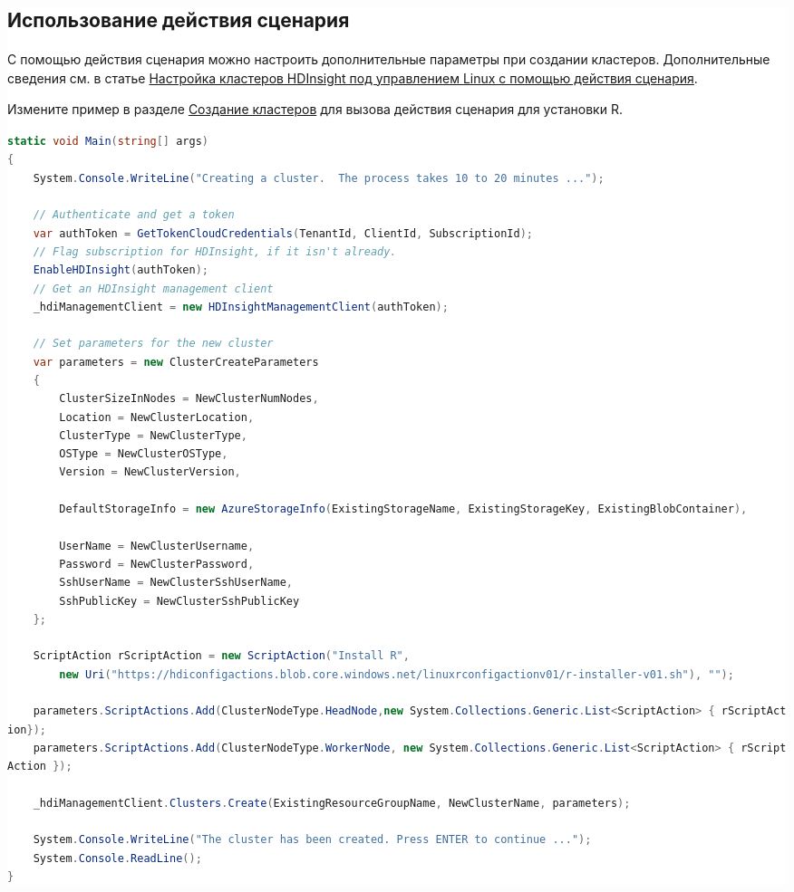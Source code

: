 
## <a name="use-script-action"></a>Использование действия сценария

С помощью действия сценария можно настроить дополнительные параметры при создании кластеров.  Дополнительные сведения см. в статье [Настройка кластеров HDInsight под управлением Linux с помощью действия сценария](hdinsight-hadoop-customize-cluster-linux.md).

Измените пример в разделе [Создание кластеров](#create-clusters) для вызова действия сценария для установки R.

```csharp
static void Main(string[] args)
{
    System.Console.WriteLine("Creating a cluster.  The process takes 10 to 20 minutes ...");

    // Authenticate and get a token
    var authToken = GetTokenCloudCredentials(TenantId, ClientId, SubscriptionId);
    // Flag subscription for HDInsight, if it isn't already.
    EnableHDInsight(authToken);
    // Get an HDInsight management client
    _hdiManagementClient = new HDInsightManagementClient(authToken);

    // Set parameters for the new cluster
    var parameters = new ClusterCreateParameters
    {
        ClusterSizeInNodes = NewClusterNumNodes,
        Location = NewClusterLocation,
        ClusterType = NewClusterType,
        OSType = NewClusterOSType,
        Version = NewClusterVersion,

        DefaultStorageInfo = new AzureStorageInfo(ExistingStorageName, ExistingStorageKey, ExistingBlobContainer),

        UserName = NewClusterUsername,
        Password = NewClusterPassword,
        SshUserName = NewClusterSshUserName,
        SshPublicKey = NewClusterSshPublicKey
    };

    ScriptAction rScriptAction = new ScriptAction("Install R",
        new Uri("https://hdiconfigactions.blob.core.windows.net/linuxrconfigactionv01/r-installer-v01.sh"), "");

    parameters.ScriptActions.Add(ClusterNodeType.HeadNode,new System.Collections.Generic.List<ScriptAction> { rScriptAction});
    parameters.ScriptActions.Add(ClusterNodeType.WorkerNode, new System.Collections.Generic.List<ScriptAction> { rScriptAction });

    _hdiManagementClient.Clusters.Create(ExistingResourceGroupName, NewClusterName, parameters);

    System.Console.WriteLine("The cluster has been created. Press ENTER to continue ...");
    System.Console.ReadLine();
}
```
